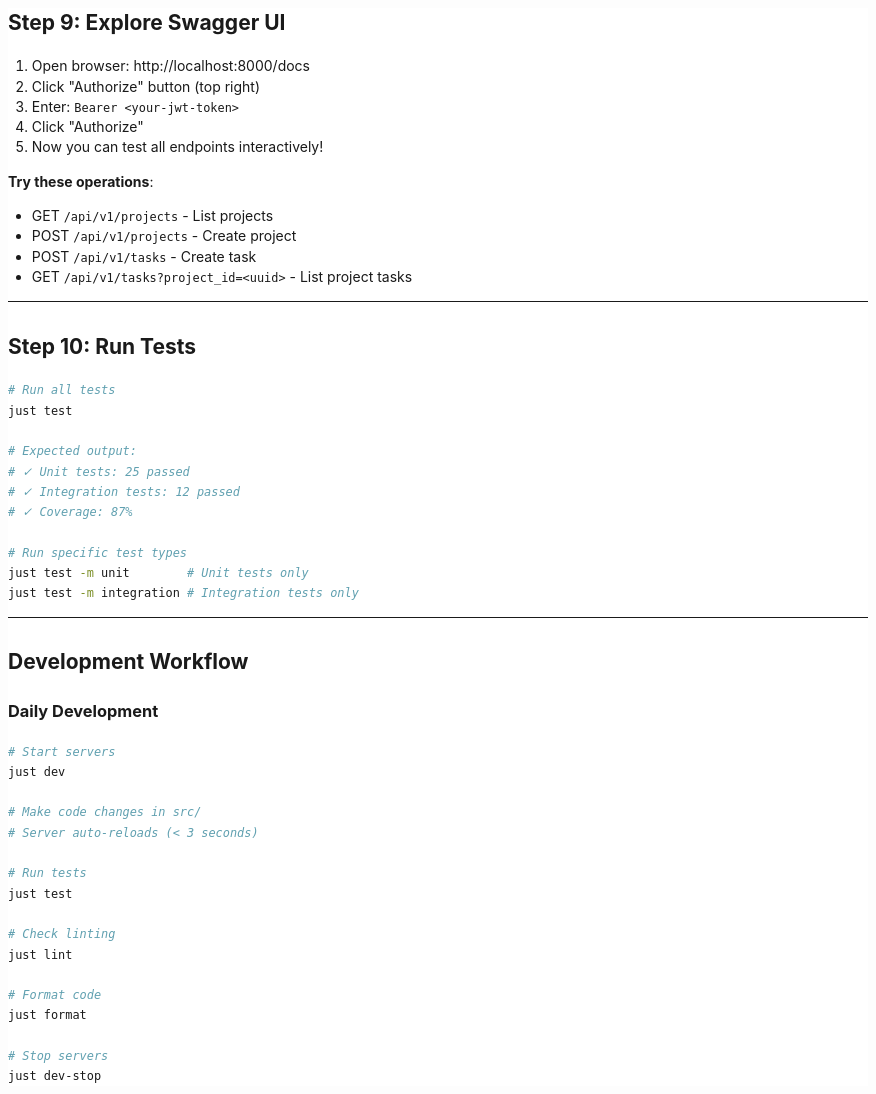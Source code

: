 
## Step 9: Explore Swagger UI

1. Open browser: http://localhost:8000/docs
2. Click "Authorize" button (top right)
3. Enter: `Bearer <your-jwt-token>`
4. Click "Authorize"
5. Now you can test all endpoints interactively!

**Try these operations**:
- GET `/api/v1/projects` - List projects
- POST `/api/v1/projects` - Create project
- POST `/api/v1/tasks` - Create task
- GET `/api/v1/tasks?project_id=<uuid>` - List project tasks

---

## Step 10: Run Tests

```bash
# Run all tests
just test

# Expected output:
# ✓ Unit tests: 25 passed
# ✓ Integration tests: 12 passed
# ✓ Coverage: 87%

# Run specific test types
just test -m unit        # Unit tests only
just test -m integration # Integration tests only
```

---

## Development Workflow

### Daily Development

```bash
# Start servers
just dev

# Make code changes in src/
# Server auto-reloads (< 3 seconds)

# Run tests
just test

# Check linting
just lint

# Format code
just format

# Stop servers
just dev-stop
```

